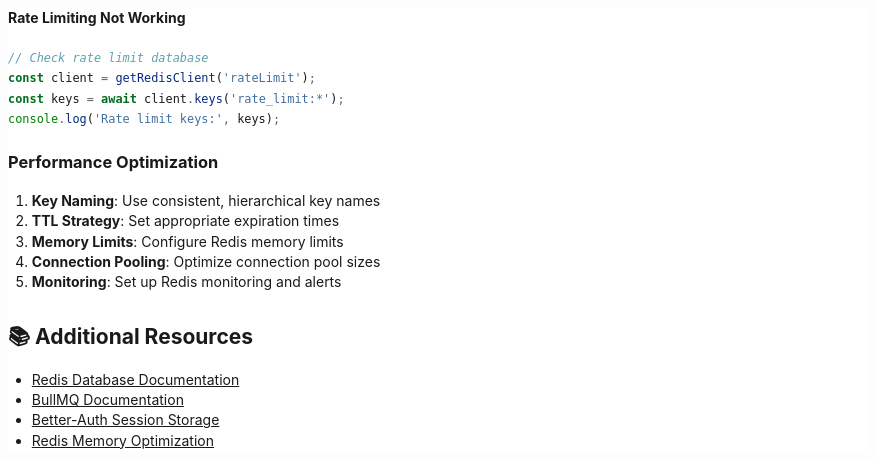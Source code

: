 #### Rate Limiting Not Working
```typescript
// Check rate limit database
const client = getRedisClient('rateLimit');
const keys = await client.keys('rate_limit:*');
console.log('Rate limit keys:', keys);
```

### Performance Optimization

1. **Key Naming**: Use consistent, hierarchical key names
2. **TTL Strategy**: Set appropriate expiration times
3. **Memory Limits**: Configure Redis memory limits
4. **Connection Pooling**: Optimize connection pool sizes
5. **Monitoring**: Set up Redis monitoring and alerts

## 📚 Additional Resources

- [Redis Database Documentation](https://redis.io/docs/manual/keyspace-notifications/)
- [BullMQ Documentation](https://docs.bullmq.io/)
- [Better-Auth Session Storage](https://www.better-auth.com/docs/configuration/session)
- [Redis Memory Optimization](https://redis.io/docs/manual/eviction/)
